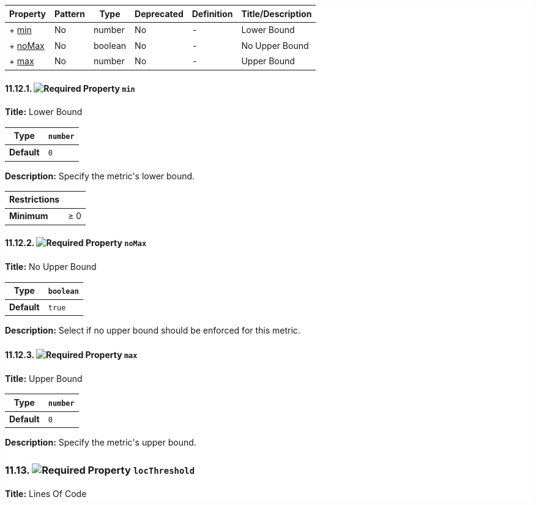 | Property                                  | Pattern | Type    | Deprecated | Definition | Title/Description |
| ----------------------------------------- | ------- | ------- | ---------- | ---------- | ----------------- |
| + [min](#metrics_lcom3Threshold_min )     | No      | number  | No         | -          | Lower Bound       |
| + [noMax](#metrics_lcom3Threshold_noMax ) | No      | boolean | No         | -          | No Upper Bound    |
| + [max](#metrics_lcom3Threshold_max )     | No      | number  | No         | -          | Upper Bound       |

#### <a name="metrics_lcom3Threshold_min"></a>11.12.1. ![Required](https://img.shields.io/badge/Required-blue) Property `min`

**Title:** Lower Bound

| Type        | `number` |
| ----------- | -------- |
| **Default** | `0`      |

**Description:** Specify the metric's lower bound.

| Restrictions |        |
| ------------ | ------ |
| **Minimum**  | &ge; 0 |

#### <a name="metrics_lcom3Threshold_noMax"></a>11.12.2. ![Required](https://img.shields.io/badge/Required-blue) Property `noMax`

**Title:** No Upper Bound

| Type        | `boolean` |
| ----------- | --------- |
| **Default** | `true`    |

**Description:** Select if no upper bound should be enforced for this metric.

#### <a name="metrics_lcom3Threshold_max"></a>11.12.3. ![Required](https://img.shields.io/badge/Required-blue) Property `max`

**Title:** Upper Bound

| Type        | `number` |
| ----------- | -------- |
| **Default** | `0`      |

**Description:** Specify the metric's upper bound.

### <a name="metrics_locThreshold"></a>11.13. ![Required](https://img.shields.io/badge/Required-blue) Property `locThreshold`

**Title:** Lines Of Code
